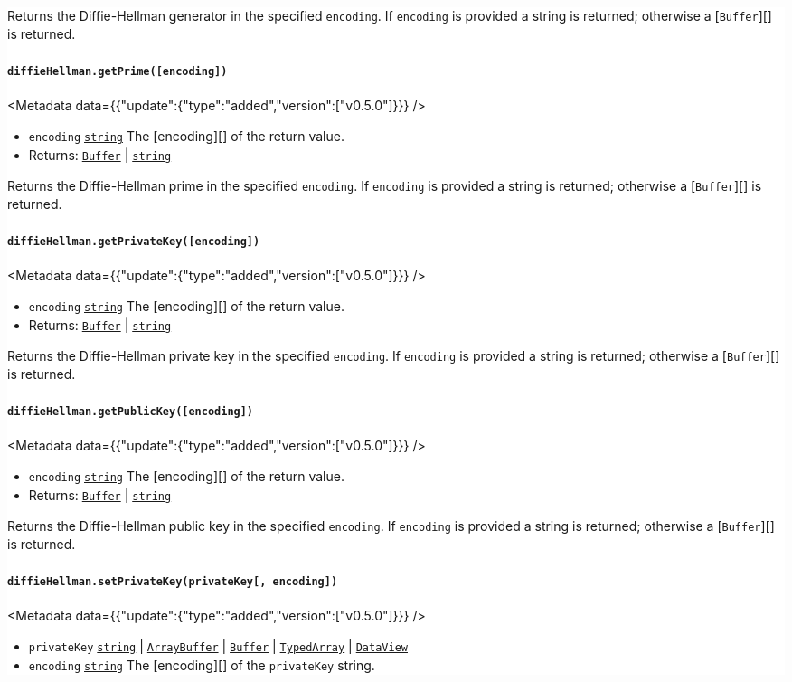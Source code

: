 Returns the Diffie-Hellman generator in the specified `encoding`.
If `encoding` is provided a string is
returned; otherwise a [`Buffer`][] is returned.

#### <DataTag tag="M" /> `diffieHellman.getPrime([encoding])`

<Metadata data={{"update":{"type":"added","version":["v0.5.0"]}}} />

* `encoding` [`string`](https://developer.mozilla.org/en-US/docs/Web/JavaScript/Data_structures#String_type) The [encoding][] of the return value.
* Returns: [`Buffer`](/api/v19/buffer#buffer) | [`string`](https://developer.mozilla.org/en-US/docs/Web/JavaScript/Data_structures#String_type)

Returns the Diffie-Hellman prime in the specified `encoding`.
If `encoding` is provided a string is
returned; otherwise a [`Buffer`][] is returned.

#### <DataTag tag="M" /> `diffieHellman.getPrivateKey([encoding])`

<Metadata data={{"update":{"type":"added","version":["v0.5.0"]}}} />

* `encoding` [`string`](https://developer.mozilla.org/en-US/docs/Web/JavaScript/Data_structures#String_type) The [encoding][] of the return value.
* Returns: [`Buffer`](/api/v19/buffer#buffer) | [`string`](https://developer.mozilla.org/en-US/docs/Web/JavaScript/Data_structures#String_type)

Returns the Diffie-Hellman private key in the specified `encoding`.
If `encoding` is provided a
string is returned; otherwise a [`Buffer`][] is returned.

#### <DataTag tag="M" /> `diffieHellman.getPublicKey([encoding])`

<Metadata data={{"update":{"type":"added","version":["v0.5.0"]}}} />

* `encoding` [`string`](https://developer.mozilla.org/en-US/docs/Web/JavaScript/Data_structures#String_type) The [encoding][] of the return value.
* Returns: [`Buffer`](/api/v19/buffer#buffer) | [`string`](https://developer.mozilla.org/en-US/docs/Web/JavaScript/Data_structures#String_type)

Returns the Diffie-Hellman public key in the specified `encoding`.
If `encoding` is provided a
string is returned; otherwise a [`Buffer`][] is returned.

#### <DataTag tag="M" /> `diffieHellman.setPrivateKey(privateKey[, encoding])`

<Metadata data={{"update":{"type":"added","version":["v0.5.0"]}}} />

* `privateKey` [`string`](https://developer.mozilla.org/en-US/docs/Web/JavaScript/Data_structures#String_type) | [`ArrayBuffer`](https://developer.mozilla.org/en-US/docs/Web/JavaScript/Reference/Global_Objects/ArrayBuffer) | [`Buffer`](/api/v19/buffer#buffer) | [`TypedArray`](https://developer.mozilla.org/en-US/docs/Web/JavaScript/Reference/Global_Objects/TypedArray) | [`DataView`](https://developer.mozilla.org/en-US/docs/Web/JavaScript/Reference/Global_Objects/DataView)
* `encoding` [`string`](https://developer.mozilla.org/en-US/docs/Web/JavaScript/Data_structures#String_type) The [encoding][] of the `privateKey` string.
